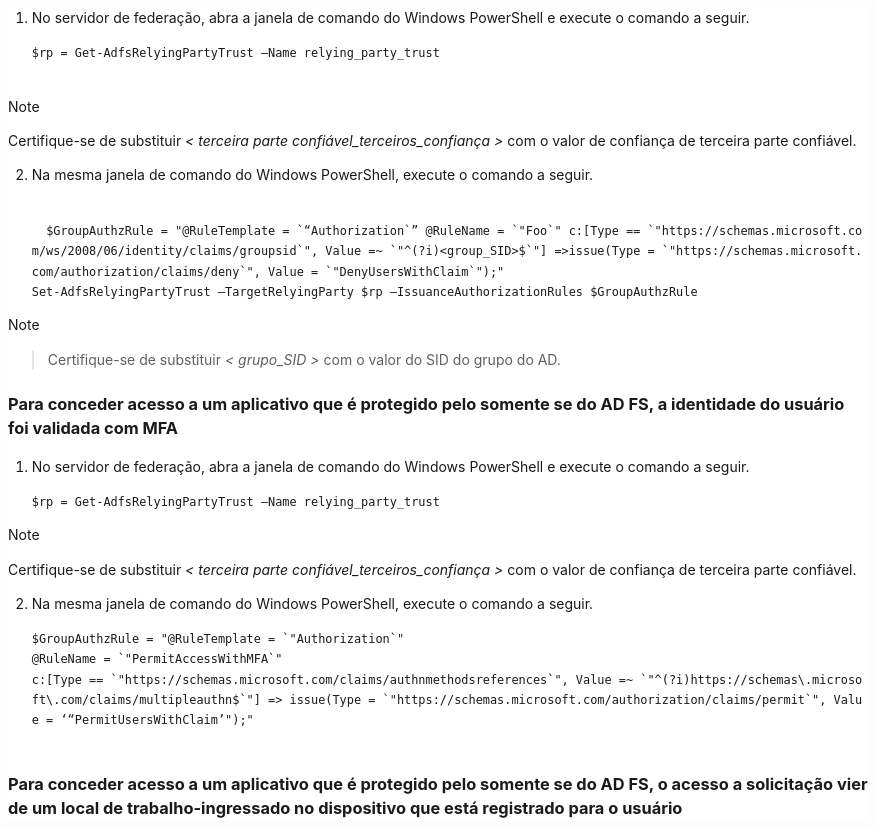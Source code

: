 1.  No servidor de federação, abra a janela de comando do Windows PowerShell e execute o comando a seguir.  
  
    ```  
    $rp = Get-AdfsRelyingPartyTrust –Name relying_party_trust  
  
    ```  
  
> [!NOTE]  
> Certifique-se de substituir *< terceira parte confiável\_terceiros\_confiança >* com o valor de confiança de terceira parte confiável.  
  
2.  Na mesma janela de comando do Windows PowerShell, execute o comando a seguir.  
  
    ```  
  
      $GroupAuthzRule = "@RuleTemplate = `“Authorization`” @RuleName = `"Foo`" c:[Type == `"https://schemas.microsoft.com/ws/2008/06/identity/claims/groupsid`", Value =~ `"^(?i)<group_SID>$`"] =>issue(Type = `"https://schemas.microsoft.com/authorization/claims/deny`", Value = `"DenyUsersWithClaim`");"  
    Set-AdfsRelyingPartyTrust –TargetRelyingParty $rp –IssuanceAuthorizationRules $GroupAuthzRule  
    ```  
  
> [!NOTE]  
> > Certifique-se de substituir *< grupo\_SID >* com o valor do SID do grupo do AD.  
  
### <a name="to-grant-access-to-an-application-that-is-secured-by-ad-fs-only-if-this-users-identity-was-validated-with-mfa"></a>Para conceder acesso a um aplicativo que é protegido pelo somente se do AD FS, a identidade do usuário foi validada com MFA  
  
1.  No servidor de federação, abra a janela de comando do Windows PowerShell e execute o comando a seguir.  
  

    `$rp = Get-AdfsRelyingPartyTrust –Name relying_party_trust ` 
 
  
> [!NOTE]  
> Certifique-se de substituir *< terceira parte confiável\_terceiros\_confiança >* com o valor de confiança de terceira parte confiável.  
  
2.  Na mesma janela de comando do Windows PowerShell, execute o comando a seguir.  
  
    ```  
    $GroupAuthzRule = "@RuleTemplate = `"Authorization`"  
    @RuleName = `"PermitAccessWithMFA`"  
    c:[Type == `"https://schemas.microsoft.com/claims/authnmethodsreferences`", Value =~ `"^(?i)https://schemas\.microsoft\.com/claims/multipleauthn$`"] => issue(Type = `"https://schemas.microsoft.com/authorization/claims/permit`", Value = ‘“PermitUsersWithClaim’");"  
  
    ```  
  
### <a name="to-grant-access-to-an-application-that-is-secured-by-ad-fs-only-if-the-access-request-comes-from-a-workplace-joined-device-that-is-registered-to-the-user"></a>Para conceder acesso a um aplicativo que é protegido pelo somente se do AD FS, o acesso a solicitação vier de um local de trabalho\-ingressado no dispositivo que está registrado para o usuário  
  